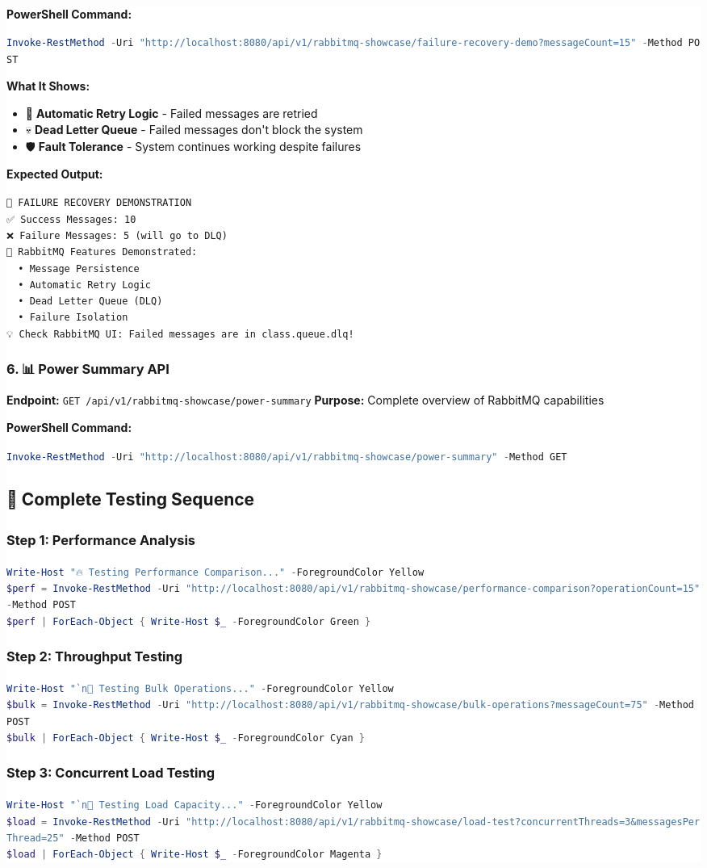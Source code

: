 **PowerShell Command:**
```powershell
Invoke-RestMethod -Uri "http://localhost:8080/api/v1/rabbitmq-showcase/failure-recovery-demo?messageCount=15" -Method POST
```

**What It Shows:**
- 🔄 **Automatic Retry Logic** - Failed messages are retried
- 💀 **Dead Letter Queue** - Failed messages don't block the system
- 🛡️ **Fault Tolerance** - System continues working despite failures

**Expected Output:**
```
🔧 FAILURE RECOVERY DEMONSTRATION
✅ Success Messages: 10
❌ Failure Messages: 5 (will go to DLQ)
🔄 RabbitMQ Features Demonstrated:
  • Message Persistence
  • Automatic Retry Logic  
  • Dead Letter Queue (DLQ)
  • Failure Isolation
💡 Check RabbitMQ UI: Failed messages are in class.queue.dlq!
```

### 6. 📊 Power Summary API
**Endpoint:** `GET /api/v1/rabbitmq-showcase/power-summary`
**Purpose:** Complete overview of RabbitMQ capabilities

**PowerShell Command:**
```powershell
Invoke-RestMethod -Uri "http://localhost:8080/api/v1/rabbitmq-showcase/power-summary" -Method GET
```

## 🧪 Complete Testing Sequence

### Step 1: Performance Analysis
```powershell
Write-Host "🔥 Testing Performance Comparison..." -ForegroundColor Yellow
$perf = Invoke-RestMethod -Uri "http://localhost:8080/api/v1/rabbitmq-showcase/performance-comparison?operationCount=15" -Method POST
$perf | ForEach-Object { Write-Host $_ -ForegroundColor Green }
```

### Step 2: Throughput Testing
```powershell
Write-Host "`n🔄 Testing Bulk Operations..." -ForegroundColor Yellow
$bulk = Invoke-RestMethod -Uri "http://localhost:8080/api/v1/rabbitmq-showcase/bulk-operations?messageCount=75" -Method POST
$bulk | ForEach-Object { Write-Host $_ -ForegroundColor Cyan }
```

### Step 3: Concurrent Load Testing
```powershell
Write-Host "`n🎯 Testing Load Capacity..." -ForegroundColor Yellow
$load = Invoke-RestMethod -Uri "http://localhost:8080/api/v1/rabbitmq-showcase/load-test?concurrentThreads=3&messagesPerThread=25" -Method POST
$load | ForEach-Object { Write-Host $_ -ForegroundColor Magenta }
```
